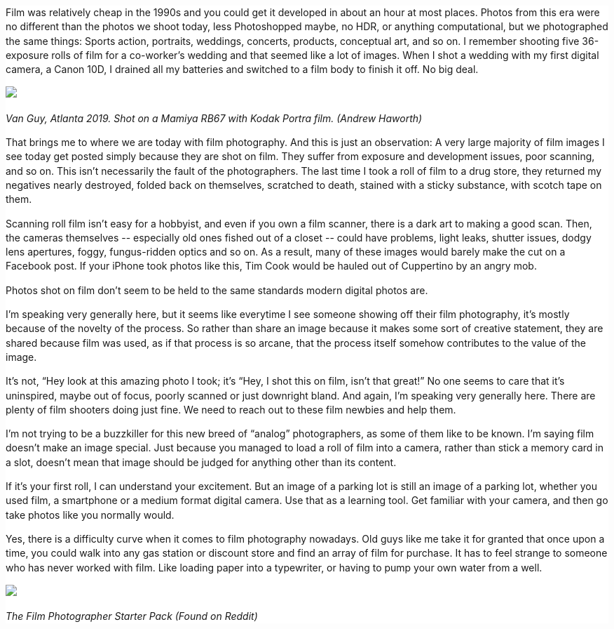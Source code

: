 Film was relatively cheap in the 1990s and you could get it developed in about an hour at most places. Photos from this era were no different than the photos we shoot today, less Photoshopped maybe, no HDR, or anything computational, but we photographed the same things: Sports action, portraits, weddings, concerts, products, conceptual art, and so on. I remember shooting five 36-exposure rolls of film for a co-worker’s wedding and that seemed like a lot of images. When I shot a wedding with my first digital camera, a Canon 10D, I drained all my batteries and switched to a film body to finish it off. No big deal.

![](/images/van-guy.jpg)

*Van Guy, Atlanta 2019. Shot on a Mamiya RB67 with Kodak Portra film. (Andrew Haworth)*

That brings me to where we are today with film photography. And this is just an observation: A very large majority of film images I see today get posted simply because they are shot on film. They suffer from exposure and development issues, poor scanning, and so on. This isn’t necessarily the fault of the photographers. The last time I took a roll of film to a drug store, they returned my negatives nearly destroyed, folded back on themselves, scratched to death, stained with a sticky substance, with scotch tape on them.

Scanning roll film isn’t easy for a hobbyist, and even if you own a film scanner, there is a dark art to making a good scan. Then, the cameras themselves -- especially old ones fished out of a closet -- could have problems, light leaks, shutter issues, dodgy lens apertures, foggy, fungus-ridden optics and so on. As a result, many of these images would barely make the cut on a Facebook post. If your iPhone took photos like this, Tim Cook would be hauled out of Cuppertino by an angry mob.

Photos shot on film don’t seem to be held to the same standards modern digital photos are.

I’m speaking very generally here, but it seems like everytime I see someone showing off their film photography, it’s mostly because of the novelty of the process. So rather than share an image because it makes some sort of creative statement, they are shared because film was used, as if that process is so arcane, that the process itself somehow contributes to the value of the image.

It’s not, “Hey look at this amazing photo I took; it’s “Hey, I shot this on film, isn’t that great!” No one seems to care that it’s uninspired, maybe out of focus, poorly scanned or just downright bland. And again, I’m speaking very generally here. There are plenty of film shooters doing just fine. We need to reach out to these film newbies and help them.

I’m not trying to be a buzzkiller for this new breed of “analog” photographers, as some of them like to be known. I’m saying film doesn’t make an image special. Just because you managed to load a roll of film into a camera, rather than stick a memory card in a slot, doesn’t mean that image should be judged for anything other than its content.

If it’s your first roll, I can understand your excitement. But an image of a parking lot is still an image of a parking lot, whether you used film, a smartphone or a medium format digital camera. Use that as a learning tool. Get familiar with your camera, and then go take photos like you normally would.

Yes, there is a difficulty curve when it comes to film photography nowadays. Old guys like me take it for granted that once upon a time, you could walk into any gas station or discount store and find an array of film for purchase. It has to feel strange to someone who has never worked with film. Like loading paper into a typewriter, or having to pump your own water from a well.

![](/images/film-starter-pack.jpg)

*The Film Photographer Starter Pack (Found on Reddit)*
